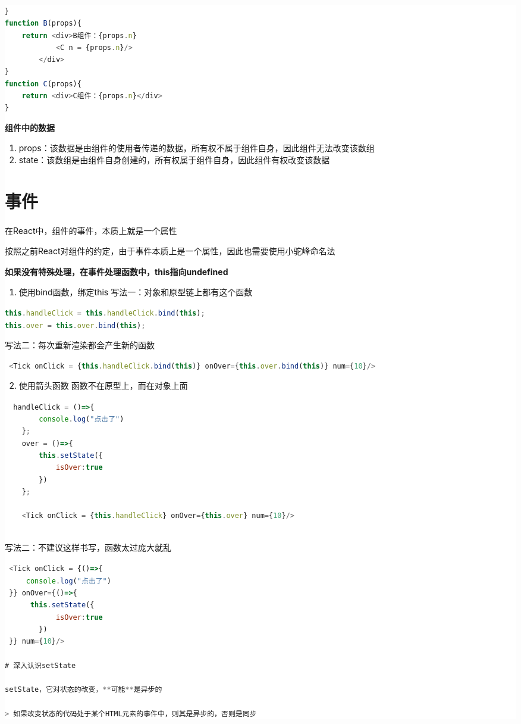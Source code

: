 ```js
}
function B(props){
    return <div>B组件：{props.n}
            <C n = {props.n}/>
        </div>
}
function C(props){
    return <div>C组件：{props.n}</div>
}
```
**组件中的数据**

1. props：该数据是由组件的使用者传递的数据，所有权不属于组件自身，因此组件无法改变该数组
2. state：该数组是由组件自身创建的，所有权属于组件自身，因此组件有权改变该数据

# 事件

在React中，组件的事件，本质上就是一个属性

按照之前React对组件的约定，由于事件本质上是一个属性，因此也需要使用小驼峰命名法

**如果没有特殊处理，在事件处理函数中，this指向undefined**

1. 使用bind函数，绑定this
写法一：对象和原型链上都有这个函数
```js
this.handleClick = this.handleClick.bind(this);
this.over = this.over.bind(this);
```
写法二：每次重新渲染都会产生新的函数
```js
 <Tick onClick = {this.handleClick.bind(this)} onOver={this.over.bind(this)} num={10}/>
 ```

2. 使用箭头函数
函数不在原型上，而在对象上面
```js
  handleClick = ()=>{
        console.log("点击了")
    };
    over = ()=>{
        this.setState({
            isOver:true
        })
    };

    <Tick onClick = {this.handleClick} onOver={this.over} num={10}/>
    
```

写法二：不建议这样书写，函数太过庞大就乱
```js
 <Tick onClick = {()=>{
     console.log("点击了")
 }} onOver={()=>{
      this.setState({
            isOver:true
        })
 }} num={10}/>

# 深入认识setState

setState，它对状态的改变，**可能**是异步的

> 如果改变状态的代码处于某个HTML元素的事件中，则其是异步的，否则是同步

```